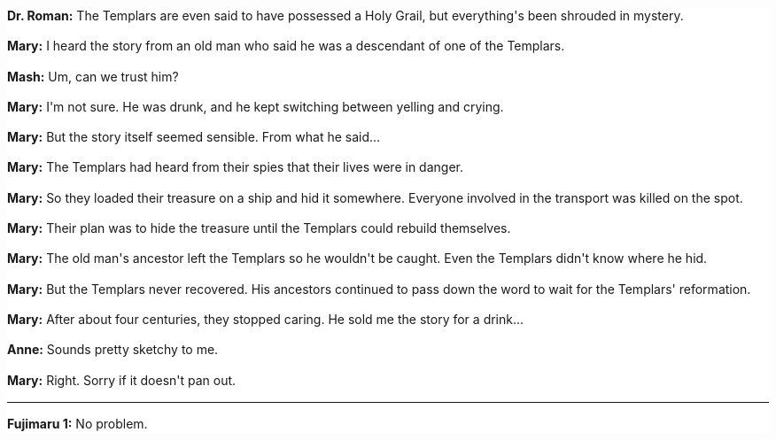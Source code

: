  
**Dr. Roman:**
The Templars are even said to have possessed a Holy Grail, but everything's been shrouded in mystery.

 
**Mary:**
I heard the story from an old man who said he was a descendant of one of the Templars.

 
**Mash:**
Um, can we trust him?

 
**Mary:**
I'm not sure. He was drunk, and he kept switching between yelling and crying.

 
**Mary:**
But the story itself seemed sensible.
From what he said...

 
**Mary:**
The Templars had heard from their spies that their lives were in danger.

 
**Mary:**
So they loaded their treasure on a ship and hid it somewhere. Everyone involved in the transport was killed on the spot.

 
**Mary:**
Their plan was to hide the treasure until the Templars could rebuild themselves.

 
**Mary:**
The old man's ancestor left the Templars so he wouldn't be caught. Even the Templars didn't know where he hid.

 
**Mary:**
But the Templars never recovered. His ancestors continued to pass down the word to wait for the Templars' reformation.

 
**Mary:**
After about four centuries, they stopped caring.
He sold me the story for a drink...

 
**Anne:**
Sounds pretty sketchy to me.

 
**Mary:**
Right. Sorry if it doesn't pan out.

 

---

**Fujimaru 1:**
No problem.
 